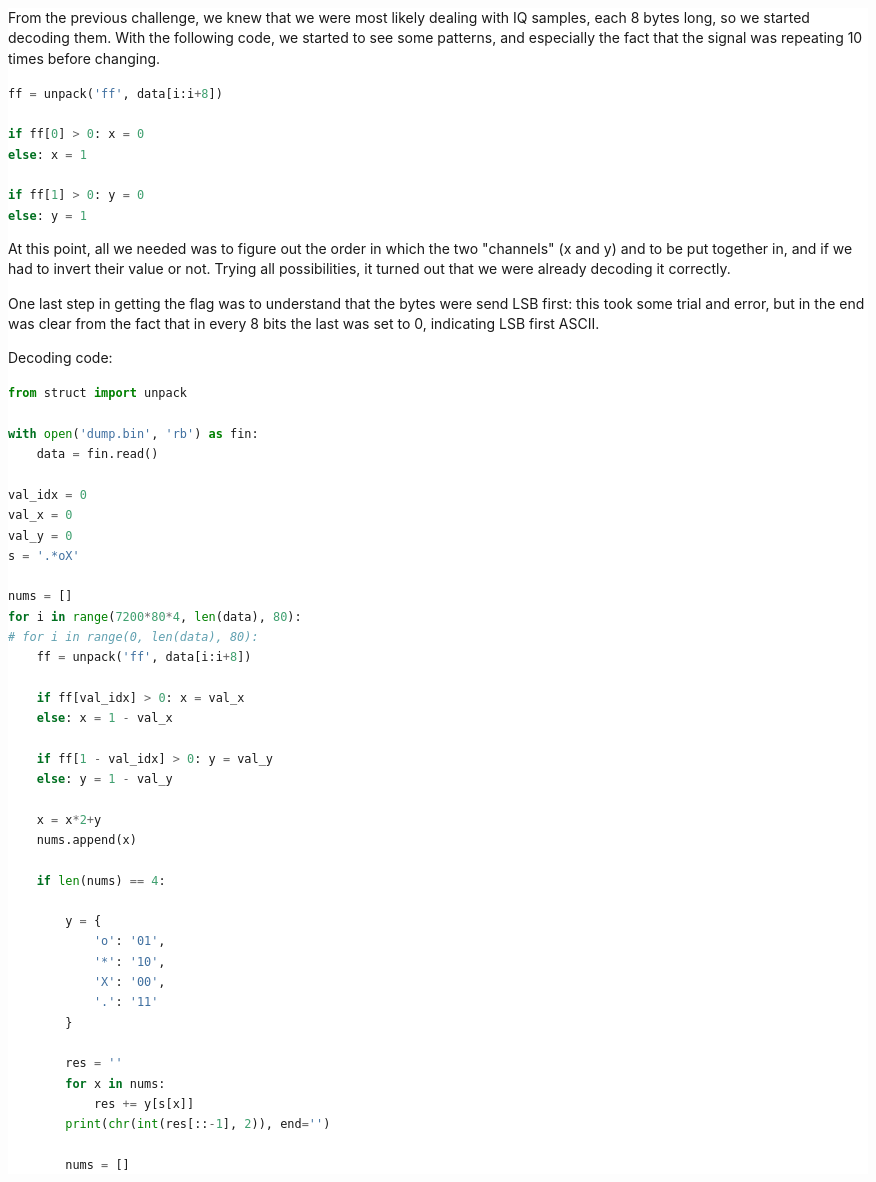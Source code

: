 From the previous challenge, we knew that we were most likely dealing with
IQ samples, each 8 bytes long, so we started decoding them. With the following
code, we started to see some patterns, and especially the fact that the signal
was repeating 10 times before changing.

```python
ff = unpack('ff', data[i:i+8])

if ff[0] > 0: x = 0
else: x = 1

if ff[1] > 0: y = 0
else: y = 1
```

At this point, all we needed was to figure out the order in which the two
"channels" (x and y) and to be put together in, and if we had to invert their
value or not. Trying all possibilities, it turned out that we were already
decoding it correctly.

One last step in getting the flag was to understand that the bytes were send
LSB first: this took some trial and error, but in the end was clear from the
fact that in every 8 bits the last was set to 0, indicating LSB first ASCII.

Decoding code:

```python
from struct import unpack

with open('dump.bin', 'rb') as fin:
    data = fin.read()

val_idx = 0
val_x = 0
val_y = 0
s = '.*oX'

nums = []
for i in range(7200*80*4, len(data), 80):
# for i in range(0, len(data), 80):
    ff = unpack('ff', data[i:i+8])

    if ff[val_idx] > 0: x = val_x
    else: x = 1 - val_x

    if ff[1 - val_idx] > 0: y = val_y
    else: y = 1 - val_y

    x = x*2+y
    nums.append(x)

    if len(nums) == 4:

        y = {
            'o': '01',
            '*': '10',
            'X': '00',
            '.': '11'
        }

        res = ''
        for x in nums:
            res += y[s[x]]
        print(chr(int(res[::-1], 2)), end='')

        nums = []
```